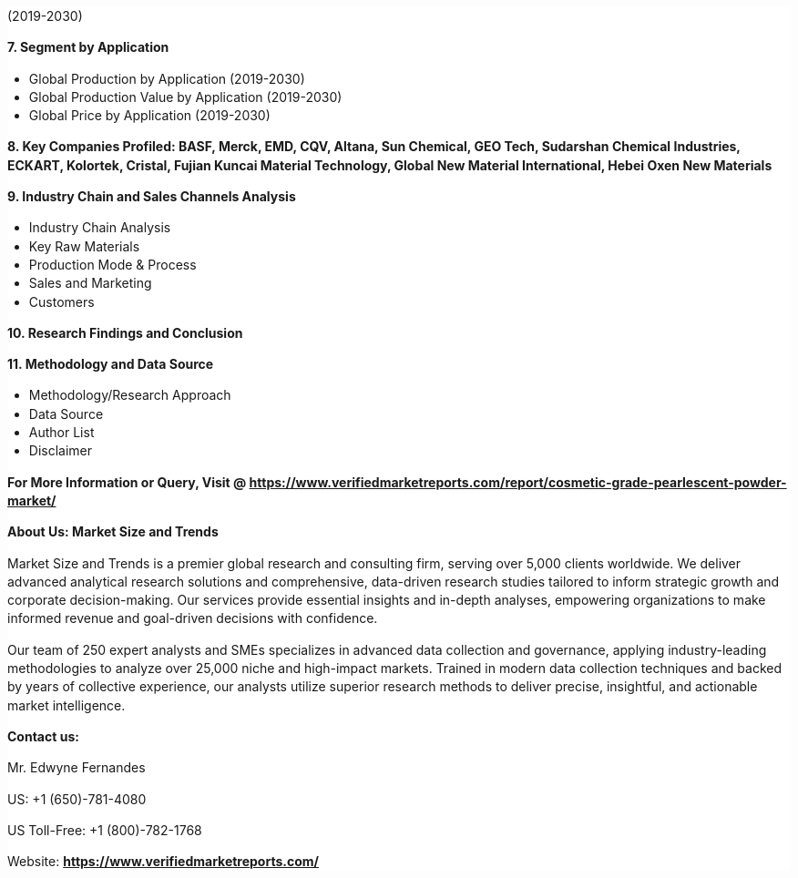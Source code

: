 (2019-2030)</li></ul><p><strong>7. Segment by Application</strong></p><ul><li>Global Production by Application (2019-2030)</li><li>Global Production Value by Application (2019-2030)</li><li>Global Price by Application (2019-2030)</li></ul><p><strong>8. Key Companies Profiled: BASF, Merck, EMD, CQV, Altana, Sun Chemical, GEO Tech, Sudarshan Chemical Industries, ECKART, Kolortek, Cristal, Fujian Kuncai Material Technology, Global New Material International, Hebei Oxen New Materials</strong></p><p><strong>9. Industry Chain and Sales Channels Analysis</strong></p><ul><li>Industry Chain Analysis</li><li>Key Raw Materials</li><li>Production Mode &amp; Process</li><li>Sales and Marketing</li><li>Customers</li></ul><p><strong>10. Research Findings and Conclusion</strong></p><p><strong>11. Methodology and Data Source</strong></p><ul><li>Methodology/Research Approach</li><li>Data Source</li><li>Author List</li><li>Disclaimer</li></ul></p><p><strong>For More Information or Query, Visit @ <a href="https://www.verifiedmarketreports.com/report/cosmetic-grade-pearlescent-powder-market/">https://www.verifiedmarketreports.com/report/cosmetic-grade-pearlescent-powder-market/</a></strong></p><p><strong>About Us: Market Size and Trends</strong></p><p>Market Size and Trends is a premier global research and consulting firm, serving over 5,000 clients worldwide. We deliver advanced analytical research solutions and comprehensive, data-driven research studies tailored to inform strategic growth and corporate decision-making. Our services provide essential insights and in-depth analyses, empowering organizations to make informed revenue and goal-driven decisions with confidence.</p><p>Our team of 250 expert analysts and SMEs specializes in advanced data collection and governance, applying industry-leading methodologies to analyze over 25,000 niche and high-impact markets. Trained in modern data collection techniques and backed by years of collective experience, our analysts utilize superior research methods to deliver precise, insightful, and actionable market intelligence.</p><p><strong>Contact us:</strong></p><p>Mr. Edwyne Fernandes</p><p>US: +1 (650)-781-4080</p><p>US Toll-Free: +1 (800)-782-1768</p><p>Website: <strong><a href="https://www.verifiedmarketreports.com/">https://www.verifiedmarketreports.com/</a></strong></p>
 
